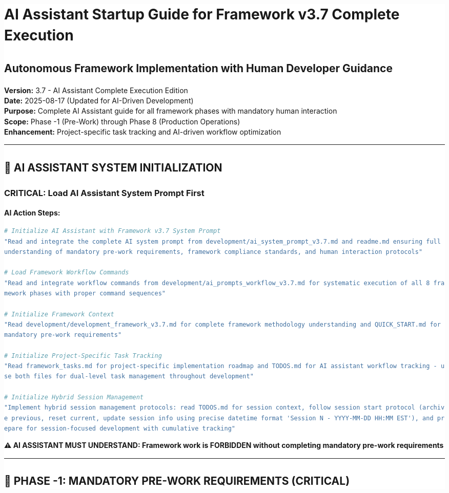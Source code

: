 # AI Assistant Startup Guide for Framework v3.7 Complete Execution
## Autonomous Framework Implementation with Human Developer Guidance

**Version:** 3.7 - AI Assistant Complete Execution Edition  
**Date:** 2025-08-17 (Updated for AI-Driven Development)  
**Purpose:** Complete AI Assistant guide for all framework phases with mandatory human interaction  
**Scope:** Phase -1 (Pre-Work) through Phase 8 (Production Operations)  
**Enhancement:** Project-specific task tracking and AI-driven workflow optimization  

---

## 🤖 **AI ASSISTANT SYSTEM INITIALIZATION**

### **CRITICAL: Load AI Assistant System Prompt First**



**AI Action Steps:**
```bash
# Initialize AI Assistant with Framework v3.7 System Prompt
"Read and integrate the complete AI system prompt from development/ai_system_prompt_v3.7.md and readme.md ensuring full understanding of mandatory pre-work requirements, framework compliance standards, and human interaction protocols"

# Load Framework Workflow Commands
"Read and integrate workflow commands from development/ai_prompts_workflow_v3.7.md for systematic execution of all 8 framework phases with proper command sequences"

# Initialize Framework Context
"Read development/development_framework_v3.7.md for complete framework methodology understanding and QUICK_START.md for mandatory pre-work requirements"

# Initialize Project-Specific Task Tracking
"Read framework_tasks.md for project-specific implementation roadmap and TODOS.md for AI assistant workflow tracking - use both files for dual-level task management throughout development"

# Initialize Hybrid Session Management
"Implement hybrid session management protocols: read TODOS.md for session context, follow session start protocol (archive previous, reset current, update session info using precise datetime format 'Session N - YYYY-MM-DD HH:MM EST'), and prepare for session-focused development with cumulative tracking"
```

**⚠️ AI ASSISTANT MUST UNDERSTAND: Framework work is FORBIDDEN without completing mandatory pre-work requirements**

---

## 🚨 **PHASE -1: MANDATORY PRE-WORK REQUIREMENTS (CRITICAL)**
